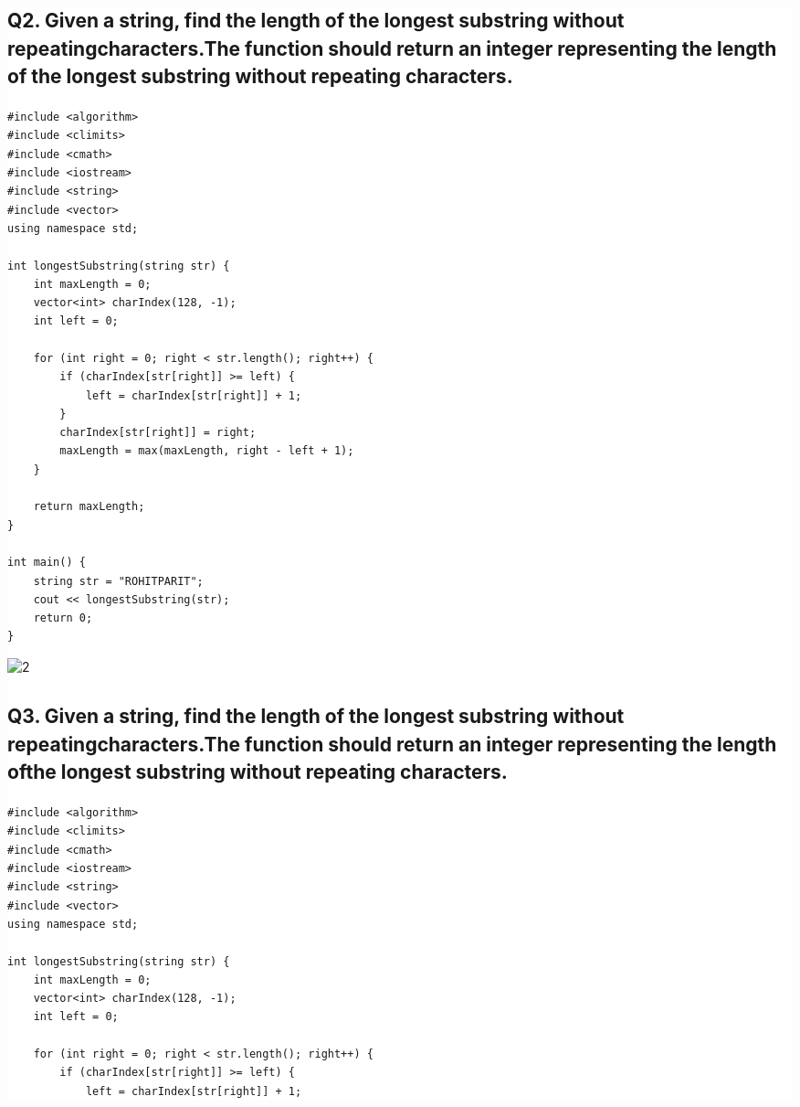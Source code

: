 




## Q2. Given a string, find the length of the longest substring without repeatingcharacters.The function should return an integer representing the length of the longest substring without repeating characters.
```
#include <algorithm>
#include <climits>
#include <cmath>
#include <iostream>
#include <string>
#include <vector>
using namespace std;

int longestSubstring(string str) {
    int maxLength = 0;
    vector<int> charIndex(128, -1);
    int left = 0;

    for (int right = 0; right < str.length(); right++) {
        if (charIndex[str[right]] >= left) {
            left = charIndex[str[right]] + 1;
        }
        charIndex[str[right]] = right;
        maxLength = max(maxLength, right - left + 1);
    }

    return maxLength;
}

int main() {
    string str = "ROHITPARIT";
    cout << longestSubstring(str);
    return 0;
}
```
![2](https://github.com/user-attachments/assets/356880ee-540b-490a-a9ab-2768ababd73e)


## Q3. Given a string, find the length of the longest substring without repeatingcharacters.The function should return an integer representing the length ofthe longest substring without repeating characters.
```
#include <algorithm>
#include <climits>
#include <cmath>
#include <iostream>
#include <string>
#include <vector>
using namespace std;

int longestSubstring(string str) {
    int maxLength = 0;
    vector<int> charIndex(128, -1);
    int left = 0;

    for (int right = 0; right < str.length(); right++) {
        if (charIndex[str[right]] >= left) {
            left = charIndex[str[right]] + 1;
```